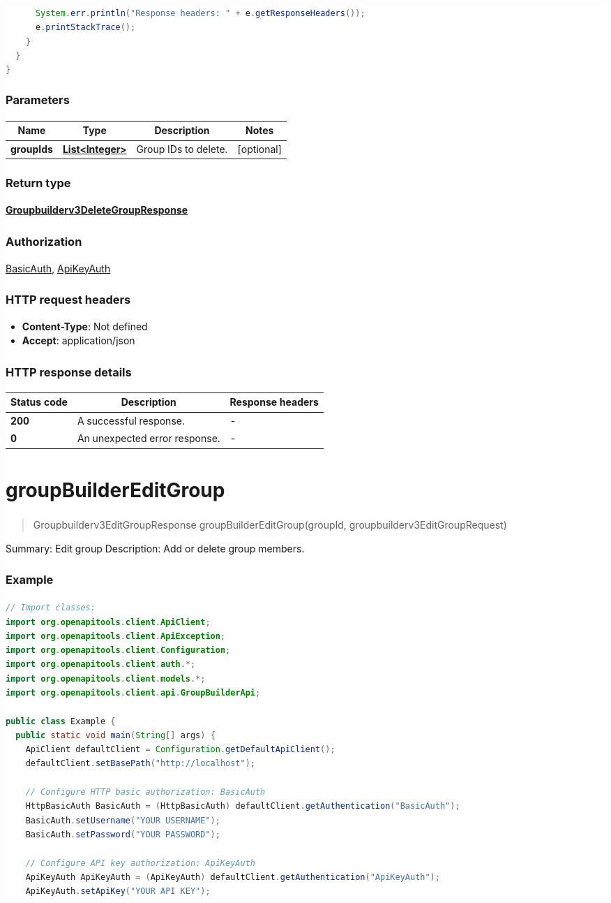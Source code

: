 ```java
      System.err.println("Response headers: " + e.getResponseHeaders());
      e.printStackTrace();
    }
  }
}
```

### Parameters

| Name | Type | Description  | Notes |
|------------- | ------------- | ------------- | -------------|
| **groupIds** | [**List&lt;Integer&gt;**](Integer.md)| Group IDs to delete. | [optional] |

### Return type

[**Groupbuilderv3DeleteGroupResponse**](Groupbuilderv3DeleteGroupResponse.md)

### Authorization

[BasicAuth](../README.md#BasicAuth), [ApiKeyAuth](../README.md#ApiKeyAuth)

### HTTP request headers

 - **Content-Type**: Not defined
 - **Accept**: application/json

### HTTP response details
| Status code | Description | Response headers |
|-------------|-------------|------------------|
| **200** | A successful response. |  -  |
| **0** | An unexpected error response. |  -  |

<a id="groupBuilderEditGroup"></a>
# **groupBuilderEditGroup**
> Groupbuilderv3EditGroupResponse groupBuilderEditGroup(groupId, groupbuilderv3EditGroupRequest)

Summary: Edit group Description: Add or delete group members.

### Example
```java
// Import classes:
import org.openapitools.client.ApiClient;
import org.openapitools.client.ApiException;
import org.openapitools.client.Configuration;
import org.openapitools.client.auth.*;
import org.openapitools.client.models.*;
import org.openapitools.client.api.GroupBuilderApi;

public class Example {
  public static void main(String[] args) {
    ApiClient defaultClient = Configuration.getDefaultApiClient();
    defaultClient.setBasePath("http://localhost");
    
    // Configure HTTP basic authorization: BasicAuth
    HttpBasicAuth BasicAuth = (HttpBasicAuth) defaultClient.getAuthentication("BasicAuth");
    BasicAuth.setUsername("YOUR USERNAME");
    BasicAuth.setPassword("YOUR PASSWORD");

    // Configure API key authorization: ApiKeyAuth
    ApiKeyAuth ApiKeyAuth = (ApiKeyAuth) defaultClient.getAuthentication("ApiKeyAuth");
    ApiKeyAuth.setApiKey("YOUR API KEY");
```